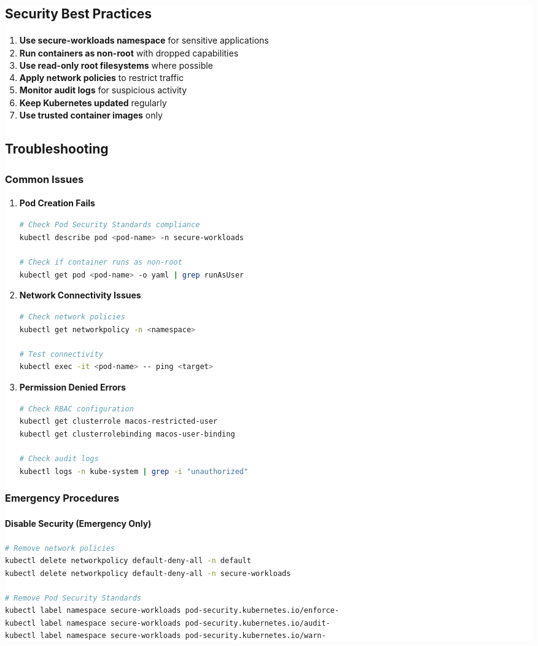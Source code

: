 ## Security Best Practices

1. **Use secure-workloads namespace** for sensitive applications
2. **Run containers as non-root** with dropped capabilities
3. **Use read-only root filesystems** where possible
4. **Apply network policies** to restrict traffic
5. **Monitor audit logs** for suspicious activity
6. **Keep Kubernetes updated** regularly
7. **Use trusted container images** only

## Troubleshooting

### Common Issues

1. **Pod Creation Fails**
   ```bash
   # Check Pod Security Standards compliance
   kubectl describe pod <pod-name> -n secure-workloads
   
   # Check if container runs as non-root
   kubectl get pod <pod-name> -o yaml | grep runAsUser
   ```

2. **Network Connectivity Issues**
   ```bash
   # Check network policies
   kubectl get networkpolicy -n <namespace>
   
   # Test connectivity
   kubectl exec -it <pod-name> -- ping <target>
   ```

3. **Permission Denied Errors**
   ```bash
   # Check RBAC configuration
   kubectl get clusterrole macos-restricted-user
   kubectl get clusterrolebinding macos-user-binding
   
   # Check audit logs
   kubectl logs -n kube-system | grep -i "unauthorized"
   ```

### Emergency Procedures

#### Disable Security (Emergency Only)
```bash
# Remove network policies
kubectl delete networkpolicy default-deny-all -n default
kubectl delete networkpolicy default-deny-all -n secure-workloads

# Remove Pod Security Standards
kubectl label namespace secure-workloads pod-security.kubernetes.io/enforce-
kubectl label namespace secure-workloads pod-security.kubernetes.io/audit-
kubectl label namespace secure-workloads pod-security.kubernetes.io/warn-
```

